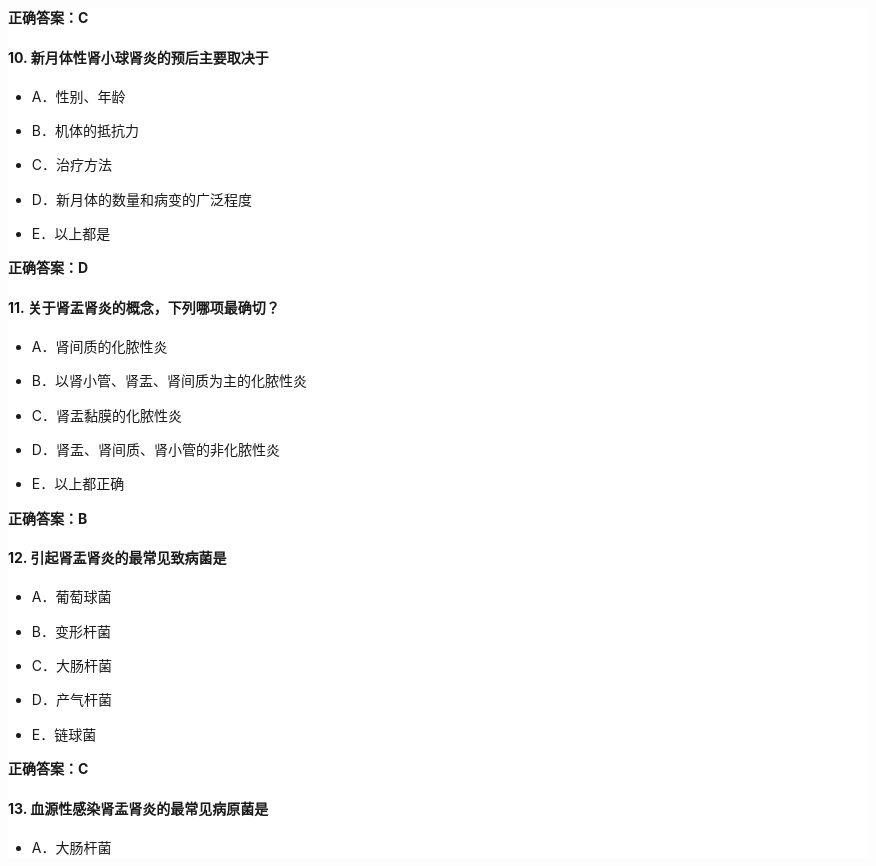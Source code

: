 **正确答案：C**







#### 10. 新月体性肾小球肾炎的预后主要取决于

* A．性别、年龄

* B．机体的抵抗力

* C．治疗方法

* D．新月体的数量和病变的广泛程度

* E．以上都是

**正确答案：D**







#### 11. 关于肾盂肾炎的概念，下列哪项最确切？

* A．肾间质的化脓性炎

* B．以肾小管、肾盂、肾间质为主的化脓性炎

* C．肾盂黏膜的化脓性炎

* D．肾盂、肾间质、肾小管的非化脓性炎

* E．以上都正确

**正确答案：B**







#### 12. 引起肾盂肾炎的最常见致病菌是

* A．葡萄球菌

* B．变形杆菌

* C．大肠杆菌

* D．产气杆菌

* E．链球菌

**正确答案：C**







#### 13. 血源性感染肾盂肾炎的最常见病原菌是

* A．大肠杆菌
